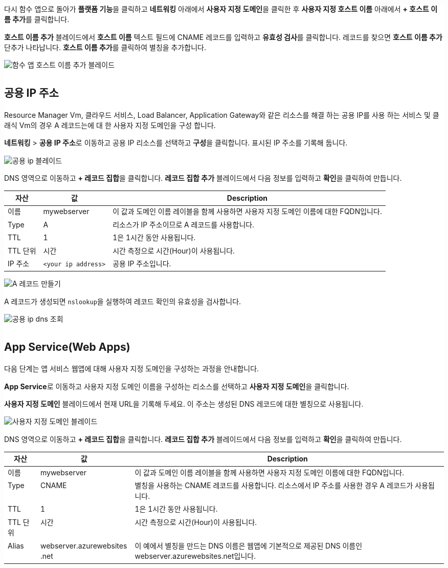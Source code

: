 다시 함수 앱으로 돌아가 **플랫폼 기능**을 클릭하고 **네트워킹** 아래에서 **사용자 지정 도메인**을 클릭한 후 **사용자 지정 호스트 이름** 아래에서 **+ 호스트 이름 추가**를 클릭합니다.

**호스트 이름 추가** 블레이드에서 **호스트 이름** 텍스트 필드에 CNAME 레코드를 입력하고 **유효성 검사**를 클릭합니다. 레코드를 찾으면 **호스트 이름 추가** 단추가 나타납니다. **호스트 이름 추가**를 클릭하여 별칭을 추가합니다.

![함수 앱 호스트 이름 추가 블레이드](./media/dns-custom-domain/functionaddhostname.png)

## <a name="public-ip-address"></a>공용 IP 주소

Resource Manager Vm, 클라우드 서비스, Load Balancer, Application Gateway와 같은 리소스를 해결 하는 공용 IP를 사용 하는 서비스 및 클래식 Vm의 경우 A 레코드는에 대 한 사용자 지정 도메인을 구성 합니다.

**네트워킹** > **공용 IP 주소**로 이동하고 공용 IP 리소스를 선택하고 **구성**을 클릭합니다. 표시된 IP 주소를 기록해 둡니다.

![공용 ip 블레이드](./media/dns-custom-domain/publicip.png)

DNS 영역으로 이동하고 **+ 레코드 집합**을 클릭합니다. **레코드 집합 추가** 블레이드에서 다음 정보를 입력하고 **확인**을 클릭하여 만듭니다.


|자산  |값  |Description  |
|---------|---------|---------|
|이름     | mywebserver        | 이 값과 도메인 이름 레이블을 함께 사용하면 사용자 지정 도메인 이름에 대한 FQDN입니다.        |
|Type     | A        | 리소스가 IP 주소이므로 A 레코드를 사용합니다.        |
|TTL     | 1        | 1은 1시간 동안 사용됩니다.        |
|TTL 단위     | 시간        | 시간 측정으로 시간(Hour)이 사용됩니다.         |
|IP 주소     | `<your ip address>`       | 공용 IP 주소입니다.|

![A 레코드 만들기](./media/dns-custom-domain/arecord.png)

A 레코드가 생성되면 `nslookup`을 실행하여 레코드 확인의 유효성을 검사합니다.

![공용 ip dns 조회](./media/dns-custom-domain/publicipnslookup.png)

## <a name="app-service-web-apps"></a>App Service(Web Apps)

다음 단계는 앱 서비스 웹앱에 대해 사용자 지정 도메인을 구성하는 과정을 안내합니다.

**App Service**로 이동하고 사용자 지정 도메인 이름을 구성하는 리소스를 선택하고 **사용자 지정 도메인**을 클릭합니다.

**사용자 지정 도메인** 블레이드에서 현재 URL을 기록해 두세요. 이 주소는 생성된 DNS 레코드에 대한 별칭으로 사용됩니다.

![사용자 지정 도메인 블레이드](./media/dns-custom-domain/url.png)

DNS 영역으로 이동하고 **+ 레코드 집합**을 클릭합니다. **레코드 집합 추가** 블레이드에서 다음 정보를 입력하고 **확인**을 클릭하여 만듭니다.


|자산  |값  |Description  |
|---------|---------|---------|
|이름     | mywebserver        | 이 값과 도메인 이름 레이블을 함께 사용하면 사용자 지정 도메인 이름에 대한 FQDN입니다.        |
|Type     | CNAME        | 별칭을 사용하는 CNAME 레코드를 사용합니다. 리소스에서 IP 주소를 사용한 경우 A 레코드가 사용됩니다.        |
|TTL     | 1        | 1은 1시간 동안 사용됩니다.        |
|TTL 단위     | 시간        | 시간 측정으로 시간(Hour)이 사용됩니다.         |
|Alias     | webserver.azurewebsites.net        | 이 예에서 별칭을 만드는 DNS 이름은 웹앱에 기본적으로 제공된 DNS 이름인 webserver.azurewebsites.net입니다.        |
